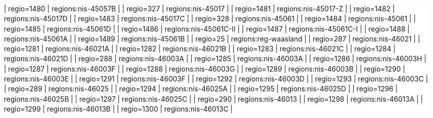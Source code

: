 | regio=1480 | regions:nis-45057B                      | 
| regio=327  | regions:nis-45017                       | 
| regio=1481 | regions:nis-45017-Z                     | 
| regio=1482 | regions:nis-45017D                      | 
| regio=1483 | regions:nis-45017C                      | 
| regio=328  | regions:nis-45061                       | 
| regio=1484 | regions:nis-45061                       | 
| regio=1485 | regions:nis-45061D                      | 
| regio=1486 | regions:nis-45061C-II                   | 
| regio=1487 | regions:nis-45061C-I                    | 
| regio=1488 | regions:nis-45061A                      | 
| regio=1489 | regions:nis-45061B                      | 
| regio=25   | regions:reg-waasland                    | 
| regio=287  | regions:nis-46021                       | 
| regio=1281 | regions:nis-46021A                      | 
| regio=1282 | regions:nis-46021B                      | 
| regio=1283 | regions:nis-46021C                      | 
| regio=1284 | regions:nis-46021D                      | 
| regio=288  | regions:nis-46003A                      | 
| regio=1285 | regions:nis-46003A                      | 
| regio=1286 | regions:nis-46003H                      | 
| regio=1287 | regions:nis-46003F                      | 
| regio=1288 | regions:nis-46003G                      | 
| regio=1289 | regions:nis-46003B                      | 
| regio=1290 | regions:nis-46003E                      | 
| regio=1291 | regions:nis-46003F                      | 
| regio=1292 | regions:nis-46003D                      | 
| regio=1293 | regions:nis-46003C                      | 
| regio=289  | regions:nis-46025                       | 
| regio=1294 | regions:nis-46025A                      | 
| regio=1295 | regions:nis-46025D                      | 
| regio=1296 | regions:nis-46025B                      | 
| regio=1297 | regions:nis-46025C                      | 
| regio=290  | regions:nis-46013                       | 
| regio=1298 | regions:nis-46013A                      | 
| regio=1299 | regions:nis-46013B                      | 
| regio=1300 | regions:nis-46013C                      | 